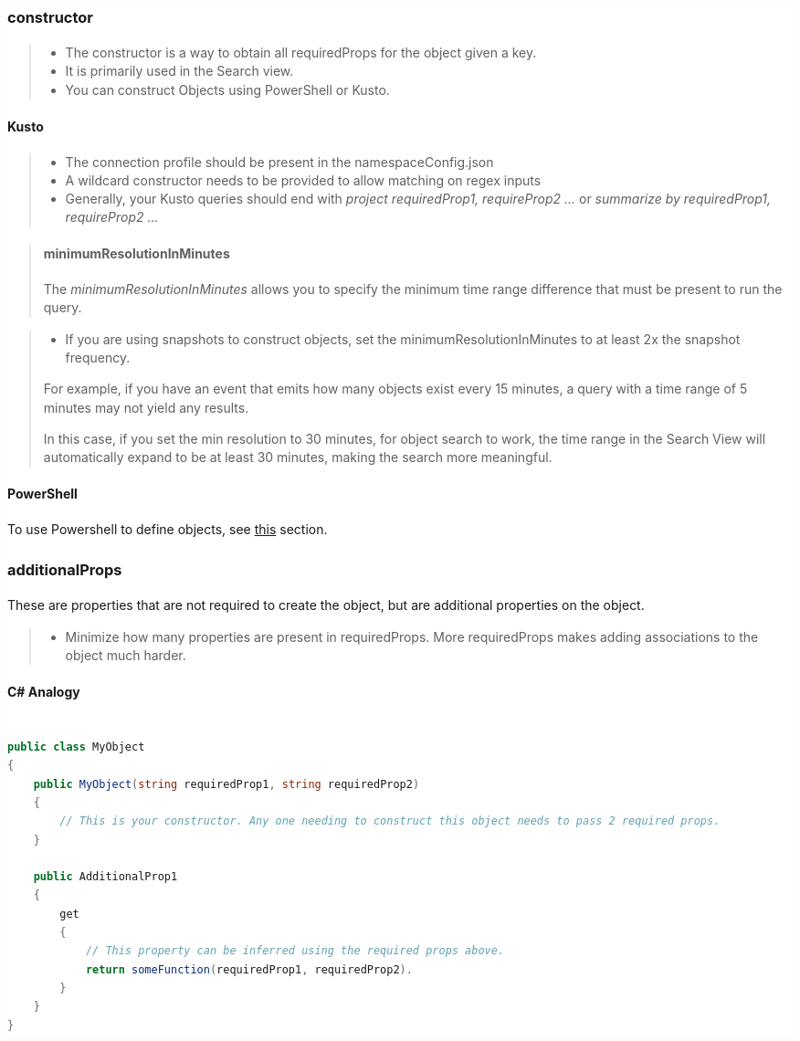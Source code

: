 ### constructor

>* The constructor is a way to obtain all requiredProps for the object given a key.
>* It is primarily used in the Search view.
>* You can construct Objects using PowerShell or Kusto.

#### Kusto
>* The connection profile should be present in the namespaceConfig.json
>* A wildcard constructor needs to be provided to allow matching on regex inputs
>* Generally, your Kusto queries should end with *project requiredProp1, requireProp2 ...* or *summarize by requiredProp1, requireProp2 ...*

>#### minimumResolutionInMinutes
>
> The *minimumResolutionInMinutes* allows you to specify the minimum time range difference that must be present to run the query.

>* If you are using snapshots to construct objects, set the minimumResolutionInMinutes to at least 2x the snapshot frequency.
>
> For example, if you have an event that emits how many objects exist every 15 minutes, a query with a time range of 5 minutes may not yield any results.
>
> In this case, if you set the min resolution to 30 minutes, for object search to work, the time range in the Search View will automatically expand to be at least 30 minutes, making the search more meaningful.

#### PowerShell

To use Powershell to define objects, see [this](powershellObjects.md) section.

### additionalProps
These are properties that are not required to create the object, but are additional properties on the object.

>* Minimize how many properties are present in requiredProps. More requiredProps makes adding associations to the object much harder.

#### C# Analogy

```csharp

public class MyObject
{
    public MyObject(string requiredProp1, string requiredProp2)
    {
        // This is your constructor. Any one needing to construct this object needs to pass 2 required props.
    }

    public AdditionalProp1
    {
        get
        {
            // This property can be inferred using the required props above.
            return someFunction(requiredProp1, requiredProp2).
        }
    }
}

```
